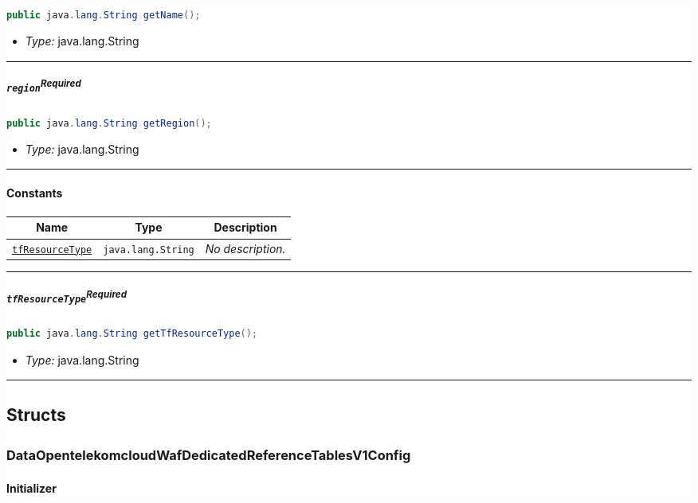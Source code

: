```java
public java.lang.String getName();
```

- *Type:* java.lang.String

---

##### `region`<sup>Required</sup> <a name="region" id="@cdktf/provider-opentelekomcloud.dataOpentelekomcloudWafDedicatedReferenceTablesV1.DataOpentelekomcloudWafDedicatedReferenceTablesV1.property.region"></a>

```java
public java.lang.String getRegion();
```

- *Type:* java.lang.String

---

#### Constants <a name="Constants" id="Constants"></a>

| **Name** | **Type** | **Description** |
| --- | --- | --- |
| <code><a href="#@cdktf/provider-opentelekomcloud.dataOpentelekomcloudWafDedicatedReferenceTablesV1.DataOpentelekomcloudWafDedicatedReferenceTablesV1.property.tfResourceType">tfResourceType</a></code> | <code>java.lang.String</code> | *No description.* |

---

##### `tfResourceType`<sup>Required</sup> <a name="tfResourceType" id="@cdktf/provider-opentelekomcloud.dataOpentelekomcloudWafDedicatedReferenceTablesV1.DataOpentelekomcloudWafDedicatedReferenceTablesV1.property.tfResourceType"></a>

```java
public java.lang.String getTfResourceType();
```

- *Type:* java.lang.String

---

## Structs <a name="Structs" id="Structs"></a>

### DataOpentelekomcloudWafDedicatedReferenceTablesV1Config <a name="DataOpentelekomcloudWafDedicatedReferenceTablesV1Config" id="@cdktf/provider-opentelekomcloud.dataOpentelekomcloudWafDedicatedReferenceTablesV1.DataOpentelekomcloudWafDedicatedReferenceTablesV1Config"></a>

#### Initializer <a name="Initializer" id="@cdktf/provider-opentelekomcloud.dataOpentelekomcloudWafDedicatedReferenceTablesV1.DataOpentelekomcloudWafDedicatedReferenceTablesV1Config.Initializer"></a>
